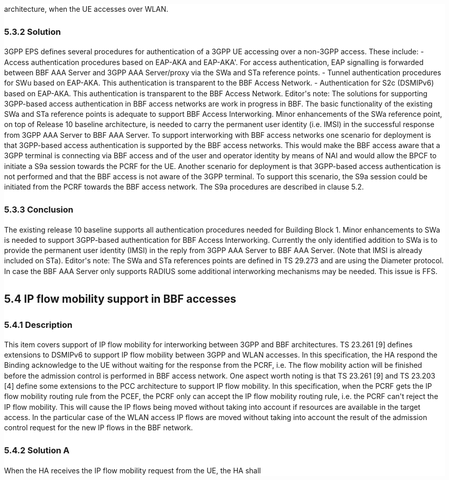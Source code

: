 architecture, when the UE accesses over WLAN.
### 5.3.2 Solution
3GPP EPS defines several procedures for authentication of a 3GPP UE accessing
over a non-3GPP access. These include:
\- Access authentication procedures based on EAP-AKA and EAP-AKA\'. For access
authentication, EAP signalling is forwarded between BBF AAA Server and 3GPP
AAA Server/proxy via the SWa and STa reference points.
\- Tunnel authentication procedures for SWu based on EAP-AKA. This
authentication is transparent to the BBF Access Network.
\- Authentication for S2c (DSMIPv6) based on EAP-AKA. This authentication is
transparent to the BBF Access Network.
Editor\'s note: The solutions for supporting 3GPP-based access authentication
in BBF access networks are work in progress in BBF.
The basic functionality of the existing SWa and STa reference points is
adequate to support BBF Access Interworking. Minor enhancements of the SWa
reference point, on top of Release 10 baseline architecture, is needed to
carry the permanent user identity (i.e. IMSI) in the successful response from
3GPP AAA Server to BBF AAA Server.
To support interworking with BBF access networks one scenario for deployment
is that 3GPP-based access authentication is supported by the BBF access
networks. This would make the BBF access aware that a 3GPP terminal is
connecting via BBF access and of the user and operator identity by means of
NAI and would allow the BPCF to initiate a S9a session towards the PCRF for
the UE.
Another scenario for deployment is that 3GPP-based access authentication is
not performed and that the BBF access is not aware of the 3GPP terminal. To
support this scenario, the S9a session could be initiated from the PCRF
towards the BBF access network. The S9a procedures are described in clause
5.2.
### 5.3.3 Conclusion
The existing release 10 baseline supports all authentication procedures needed
for Building Block 1.
Minor enhancements to SWa is needed to support 3GPP-based authentication for
BBF Access Interworking. Currently the only identified addition to SWa is to
provide the permanent user identity (IMSI) in the reply from 3GPP AAA Server
to BBF AAA Server. (Note that IMSI is already included on STa).
Editor\'s note: The SWa and STa references points are defined in TS 29.273 and
are using the Diameter protocol. In case the BBF AAA Server only supports
RADIUS some additional interworking mechanisms may be needed. This issue is
FFS.
## 5.4 IP flow mobility support in BBF accesses
### 5.4.1 Description
This item covers support of IP flow mobility for interworking between 3GPP and
BBF architectures.
TS 23.261 [9] defines extensions to DSMIPv6 to support IP flow mobility
between 3GPP and WLAN accesses. In this specification, the HA respond the
Binding acknowledge to the UE without waiting for the response from the PCRF,
i.e. The flow mobility action will be finished before the admission control is
performed in BBF access network.
One aspect worth noting is that TS 23.261 [9] and TS 23.203 [4] define some
extensions to the PCC architecture to support IP flow mobility. In this
specification, when the PCRF gets the IP flow mobility routing rule from the
PCEF, the PCRF only can accept the IP flow mobility routing rule, i.e. the
PCRF can\'t reject the IP flow mobility. This will cause the IP flows being
moved without taking into account if resources are available in the target
access. In the particular case of the WLAN access IP flows are moved without
taking into account the result of the admission control request for the new IP
flows in the BBF network.
### 5.4.2 Solution A
When the HA receives the IP flow mobility request from the UE, the HA shall
